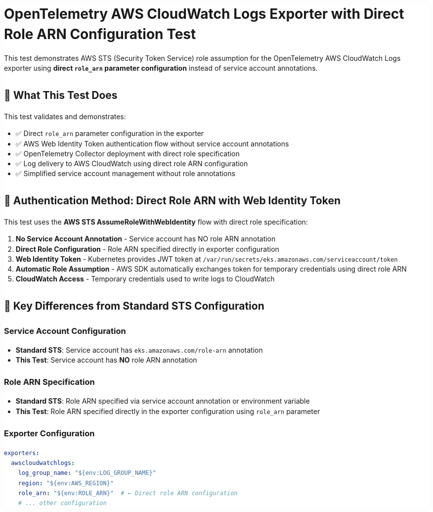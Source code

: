 # OpenTelemetry AWS CloudWatch Logs Exporter with Direct Role ARN Configuration Test

This test demonstrates AWS STS (Security Token Service) role assumption for the OpenTelemetry AWS CloudWatch Logs exporter using **direct `role_arn` parameter configuration** instead of service account annotations.

## 🎯 What This Test Does

This test validates and demonstrates:
- ✅ Direct `role_arn` parameter configuration in the exporter
- ✅ AWS Web Identity Token authentication flow without service account annotations
- ✅ OpenTelemetry Collector deployment with direct role specification
- ✅ Log delivery to AWS CloudWatch using direct role ARN configuration
- ✅ Simplified service account management without role annotations

## 🔐 Authentication Method: Direct Role ARN with Web Identity Token

This test uses the **AWS STS AssumeRoleWithWebIdentity** flow with direct role specification:

1. **No Service Account Annotation** - Service account has NO role ARN annotation
2. **Direct Role Configuration** - Role ARN specified directly in exporter configuration
3. **Web Identity Token** - Kubernetes provides JWT token at `/var/run/secrets/eks.amazonaws.com/serviceaccount/token`
4. **Automatic Role Assumption** - AWS SDK automatically exchanges token for temporary credentials using direct role ARN
5. **CloudWatch Access** - Temporary credentials used to write logs to CloudWatch

## 🔄 Key Differences from Standard STS Configuration

### Service Account Configuration
- **Standard STS**: Service account has `eks.amazonaws.com/role-arn` annotation
- **This Test**: Service account has **NO** role ARN annotation

### Role ARN Specification
- **Standard STS**: Role ARN specified via service account annotation or environment variable
- **This Test**: Role ARN specified directly in the exporter configuration using `role_arn` parameter

### Exporter Configuration
```yaml
exporters:
  awscloudwatchlogs:
    log_group_name: "${env:LOG_GROUP_NAME}"
    region: "${env:AWS_REGION}"
    role_arn: "${env:ROLE_ARN}"  # ← Direct role ARN configuration
    # ... other configuration
```
